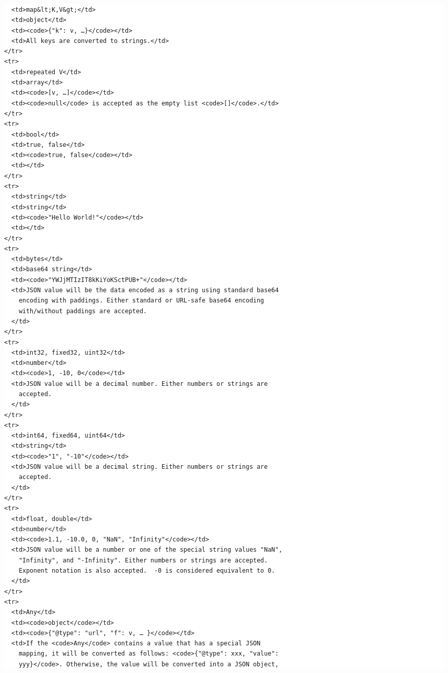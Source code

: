       <td>map&lt;K,V&gt;</td>
      <td>object</td>
      <td><code>{"k": v, …}</code></td>
      <td>All keys are converted to strings.</td>
    </tr>
    <tr>
      <td>repeated V</td>
      <td>array</td>
      <td><code>[v, …]</code></td>
      <td><code>null</code> is accepted as the empty list <code>[]</code>.</td>
    </tr>
    <tr>
      <td>bool</td>
      <td>true, false</td>
      <td><code>true, false</code></td>
      <td></td>
    </tr>
    <tr>
      <td>string</td>
      <td>string</td>
      <td><code>"Hello World!"</code></td>
      <td></td>
    </tr>
    <tr>
      <td>bytes</td>
      <td>base64 string</td>
      <td><code>"YWJjMTIzIT8kKiYoKSctPUB+"</code></td>
      <td>JSON value will be the data encoded as a string using standard base64
        encoding with paddings. Either standard or URL-safe base64 encoding
        with/without paddings are accepted.
      </td>
    </tr>
    <tr>
      <td>int32, fixed32, uint32</td>
      <td>number</td>
      <td><code>1, -10, 0</code></td>
      <td>JSON value will be a decimal number. Either numbers or strings are
        accepted.
      </td>
    </tr>
    <tr>
      <td>int64, fixed64, uint64</td>
      <td>string</td>
      <td><code>"1", "-10"</code></td>
      <td>JSON value will be a decimal string. Either numbers or strings are
        accepted.
      </td>
    </tr>
    <tr>
      <td>float, double</td>
      <td>number</td>
      <td><code>1.1, -10.0, 0, "NaN", "Infinity"</code></td>
      <td>JSON value will be a number or one of the special string values "NaN",
        "Infinity", and "-Infinity". Either numbers or strings are accepted.
        Exponent notation is also accepted.  -0 is considered equivalent to 0.
      </td>
    </tr>
    <tr>
      <td>Any</td>
      <td><code>object</code></td>
      <td><code>{"@type": "url", "f": v, … }</code></td>
      <td>If the <code>Any</code> contains a value that has a special JSON
        mapping, it will be converted as follows: <code>{"@type": xxx, "value":
        yyy}</code>. Otherwise, the value will be converted into a JSON object,